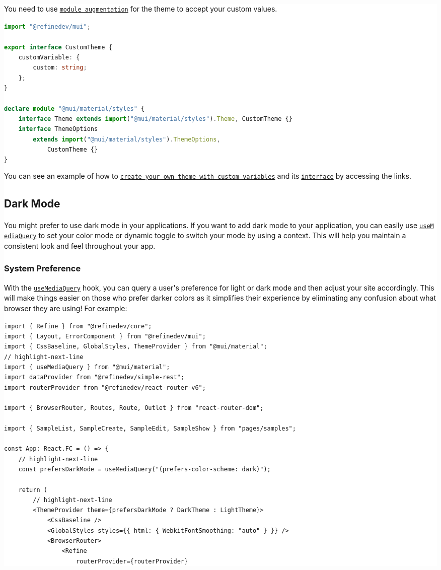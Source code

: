 You need to use [`module augmentation`](https://www.typescriptlang.org/docs/handbook/declaration-merging.html#module-augmentation) for the theme to accept your custom values.

```ts title="src/interfaces/theme.d.ts"
import "@refinedev/mui";

export interface CustomTheme {
    customVariable: {
        custom: string;
    };
}

declare module "@mui/material/styles" {
    interface Theme extends import("@mui/material/styles").Theme, CustomTheme {}
    interface ThemeOptions
        extends import("@mui/material/styles").ThemeOptions,
            CustomTheme {}
}
```

You can see an example of how to [`create your own theme with custom variables`](https://github.com/refinedev/refine/blob/next/examples/finefoods-mui/src/theme.ts) and its [`interface`](https://github.com/refinedev/refine/blob/next/examples/finefoods-mui/src/interfaces/theme.d.ts) by accessing the links.

## Dark Mode

You might prefer to use dark mode in your applications. If you want to add dark mode to your application, you can easily use [`useMediaQuery`](https://mui.com/material-ui/react-use-media-query/) to set your color mode or dynamic toggle to switch your mode by using a context. This will help you maintain a consistent look and feel throughout your app.

### System Preference

With the [`useMediaQuery`](https://mui.com/material-ui/react-use-media-query/) hook, you can query a user's preference for light or dark mode and then adjust your site accordingly. This will make things easier on those who prefer darker colors as it simplifies their experience by eliminating any confusion about what browser they are using!
For example:

```tsx title="src/App.tsx"
import { Refine } from "@refinedev/core";
import { Layout, ErrorComponent } from "@refinedev/mui";
import { CssBaseline, GlobalStyles, ThemeProvider } from "@mui/material";
// highlight-next-line
import { useMediaQuery } from "@mui/material";
import dataProvider from "@refinedev/simple-rest";
import routerProvider from "@refinedev/react-router-v6";

import { BrowserRouter, Routes, Route, Outlet } from "react-router-dom";

import { SampleList, SampleCreate, SampleEdit, SampleShow } from "pages/samples";

const App: React.FC = () => {
    // highlight-next-line
    const prefersDarkMode = useMediaQuery("(prefers-color-scheme: dark)");

    return (
        // highlight-next-line
        <ThemeProvider theme={prefersDarkMode ? DarkTheme : LightTheme}>
            <CssBaseline />
            <GlobalStyles styles={{ html: { WebkitFontSmoothing: "auto" } }} />
            <BrowserRouter>
                <Refine
                    routerProvider={routerProvider}
```
